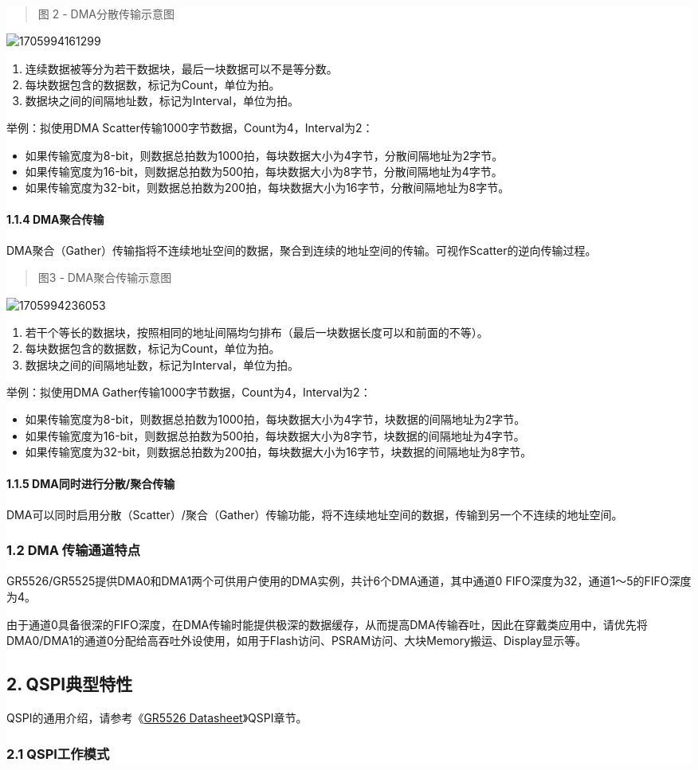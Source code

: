 > 图 2 - DMA分散传输示意图

![1705994161299](../../../../_images/1705994161299.png)

1. 连续数据被等分为若干数据块，最后一块数据可以不是等分数。
2. 每块数据包含的数据数，标记为Count，单位为拍。
3. 数据块之间的间隔地址数，标记为Interval，单位为拍。

举例：拟使用DMA Scatter传输1000字节数据，Count为4，Interval为2：

- 如果传输宽度为8-bit，则数据总拍数为1000拍，每块数据大小为4字节，分散间隔地址为2字节。
- 如果传输宽度为16-bit，则数据总拍数为500拍，每块数据大小为8字节，分散间隔地址为4字节。
- 如果传输宽度为32-bit，则数据总拍数为200拍，每块数据大小为16字节，分散间隔地址为8字节。

#### 1.1.4 DMA聚合传输

DMA聚合（Gather）传输指将不连续地址空间的数据，聚合到连续的地址空间的传输。可视作Scatter的逆向传输过程。

> 图3 - DMA聚合传输示意图

 ![1705994236053](../../../../_images/1705994236053.png)

1. 若干个等长的数据块，按照相同的地址间隔均匀排布（最后一块数据长度可以和前面的不等）。
2. 每块数据包含的数据数，标记为Count，单位为拍。
3. 数据块之间的间隔地址数，标记为Interval，单位为拍。

 

举例：拟使用DMA Gather传输1000字节数据，Count为4，Interval为2：

- 如果传输宽度为8-bit，则数据总拍数为1000拍，每块数据大小为4字节，块数据的间隔地址为2字节。
- 如果传输宽度为16-bit，则数据总拍数为500拍，每块数据大小为8字节，块数据的间隔地址为4字节。
- 如果传输宽度为32-bit，则数据总拍数为200拍，每块数据大小为16字节，块数据的间隔地址为8字节。

 

#### 1.1.5 DMA同时进行分散/聚合传输

DMA可以同时启用分散（Scatter）/聚合（Gather）传输功能，将不连续地址空间的数据，传输到另一个不连续的地址空间。

 

### 1.2 DMA 传输通道特点

GR5526/GR5525提供DMA0和DMA1两个可供用户使用的DMA实例，共计6个DMA通道，其中通道0 FIFO深度为32，通道1～5的FIFO深度为4。

由于通道0具备很深的FIFO深度，在DMA传输时能提供极深的数据缓存，从而提高DMA传输吞吐，因此在穿戴类应用中，请优先将DMA0/DMA1的通道0分配给高吞吐外设使用，如用于Flash访问、PSRAM访问、大块Memory搬运、Display显示等。

 

## 2. QSPI典型特性

QSPI的通用介绍，请参考《[GR5526 Datasheet](https://docs.goodix.com/zh/online/detail/datasheet_bl_b/Rev.1.0/1676fe80d42b2250d0eba1e517bd97ca)》QSPI章节。

 

### 2.1 QSPI工作模式
